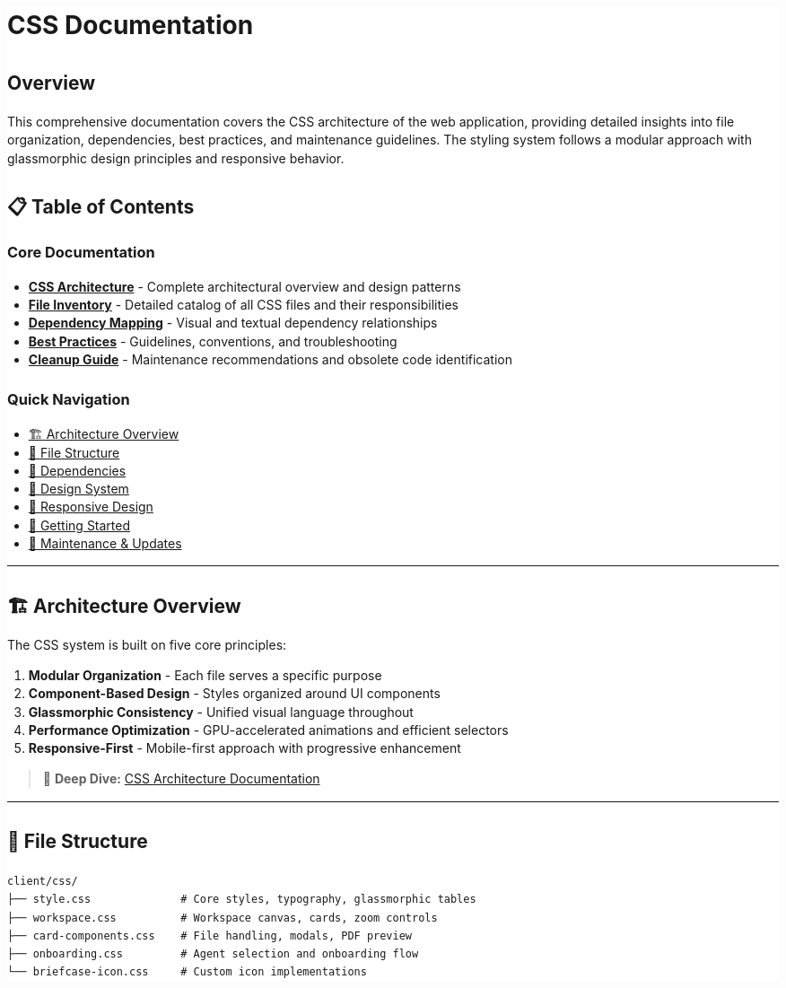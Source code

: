 # CSS Documentation

## Overview

This comprehensive documentation covers the CSS architecture of the web application, providing detailed insights into file organization, dependencies, best practices, and maintenance guidelines. The styling system follows a modular approach with glassmorphic design principles and responsive behavior.

## 📋 Table of Contents

### Core Documentation
- **[CSS Architecture](css-architecture.md)** - Complete architectural overview and design patterns
- **[File Inventory](file-inventory.md)** - Detailed catalog of all CSS files and their responsibilities
- **[Dependency Mapping](dependency-map.md)** - Visual and textual dependency relationships
- **[Best Practices](best-practices.md)** - Guidelines, conventions, and troubleshooting
- **[Cleanup Guide](clean.md)** - Maintenance recommendations and obsolete code identification

### Quick Navigation
- [🏗️ Architecture Overview](#️-architecture-overview)
- [📁 File Structure](#-file-structure)
- [🔗 Dependencies](#-dependencies)
- [🎨 Design System](#-design-system)
- [📱 Responsive Design](#-responsive-design)
- [🚀 Getting Started](#-getting-started)
- [🔧 Maintenance & Updates](#-maintenance--updates)

---

## 🏗️ Architecture Overview

The CSS system is built on five core principles:

1. **Modular Organization** - Each file serves a specific purpose
2. **Component-Based Design** - Styles organized around UI components
3. **Glassmorphic Consistency** - Unified visual language throughout
4. **Performance Optimization** - GPU-accelerated animations and efficient selectors
5. **Responsive-First** - Mobile-first approach with progressive enhancement

> 📖 **Deep Dive:** [CSS Architecture Documentation](css-architecture.md)

---

## 📁 File Structure

```
client/css/
├── style.css              # Core styles, typography, glassmorphic tables
├── workspace.css          # Workspace canvas, cards, zoom controls
├── card-components.css    # File handling, modals, PDF preview
├── onboarding.css         # Agent selection and onboarding flow
└── briefcase-icon.css     # Custom icon implementations
```
